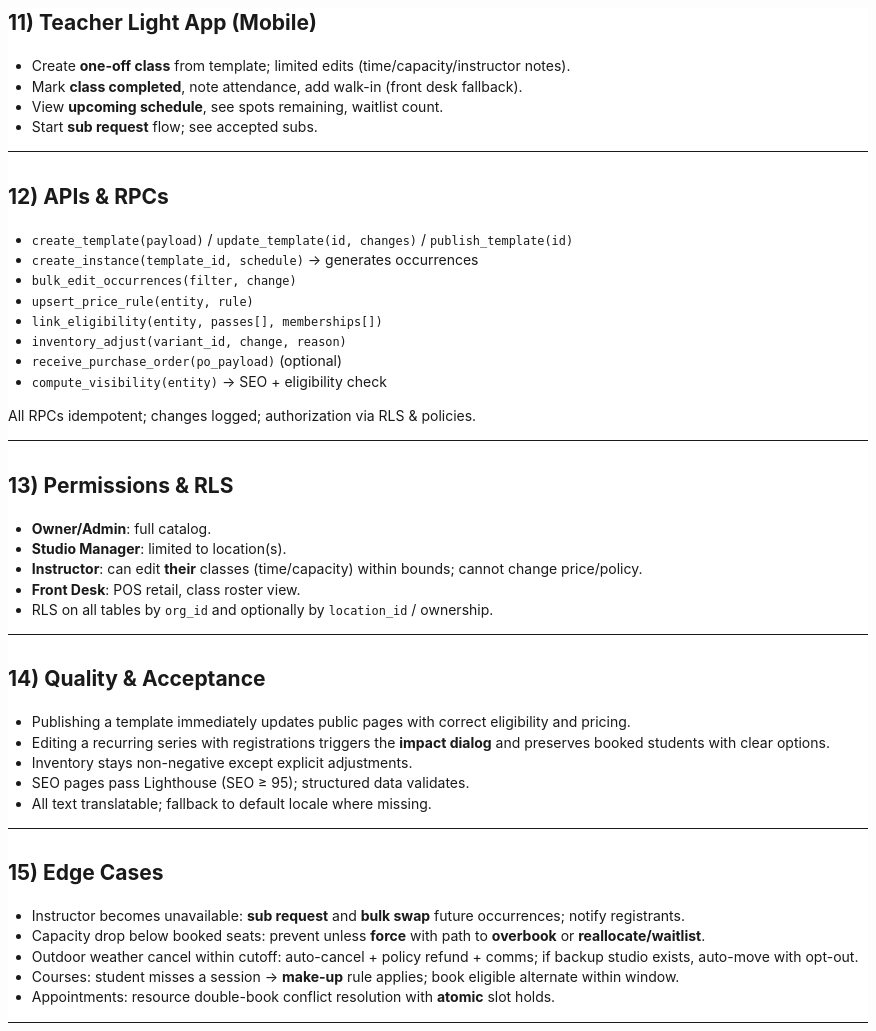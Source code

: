 
## 11) Teacher Light App (Mobile)

- Create **one-off class** from template; limited edits (time/capacity/instructor notes).  
- Mark **class completed**, note attendance, add walk-in (front desk fallback).  
- View **upcoming schedule**, see spots remaining, waitlist count.  
- Start **sub request** flow; see accepted subs.

---

## 12) APIs & RPCs

- `create_template(payload)` / `update_template(id, changes)` / `publish_template(id)`  
- `create_instance(template_id, schedule)` → generates occurrences  
- `bulk_edit_occurrences(filter, change)`  
- `upsert_price_rule(entity, rule)`  
- `link_eligibility(entity, passes[], memberships[])`  
- `inventory_adjust(variant_id, change, reason)`  
- `receive_purchase_order(po_payload)` (optional)  
- `compute_visibility(entity)` → SEO + eligibility check  

All RPCs idempotent; changes logged; authorization via RLS & policies.

---

## 13) Permissions & RLS

- **Owner/Admin**: full catalog.  
- **Studio Manager**: limited to location(s).  
- **Instructor**: can edit **their** classes (time/capacity) within bounds; cannot change price/policy.  
- **Front Desk**: POS retail, class roster view.  
- RLS on all tables by `org_id` and optionally by `location_id` / ownership.

---

## 14) Quality & Acceptance

- Publishing a template immediately updates public pages with correct eligibility and pricing.  
- Editing a recurring series with registrations triggers the **impact dialog** and preserves booked students with clear options.  
- Inventory stays non-negative except explicit adjustments.  
- SEO pages pass Lighthouse (SEO ≥ 95); structured data validates.  
- All text translatable; fallback to default locale where missing.

---

## 15) Edge Cases

- Instructor becomes unavailable: **sub request** and **bulk swap** future occurrences; notify registrants.  
- Capacity drop below booked seats: prevent unless **force** with path to **overbook** or **reallocate/waitlist**.  
- Outdoor weather cancel within cutoff: auto-cancel + policy refund + comms; if backup studio exists, auto-move with opt-out.  
- Courses: student misses a session → **make-up** rule applies; book eligible alternate within window.  
- Appointments: resource double-book conflict resolution with **atomic** slot holds.

---